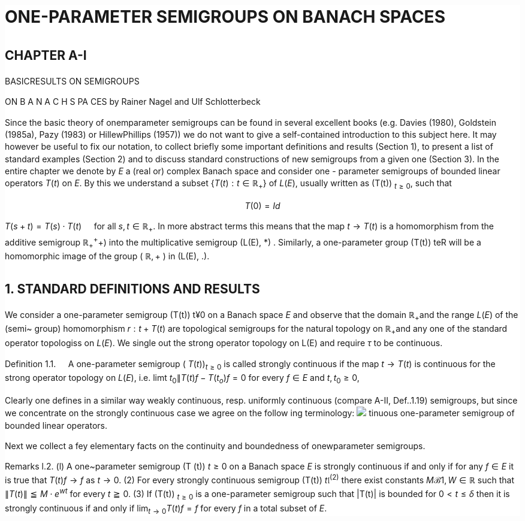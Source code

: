 # ONE-PARAMETER SEMIGROUPS ON BANACH SPACES 

## CHAPTER A-I

BASICRESULTS ON SEMIGROUPS

ON B A N A C H S PA CES
by
Rainer Nagel and Ulf Schlotterbeck

Since the basic theory of onemparameter semigroups can be found in several excellent books (e.g. Davies (1980), Goldstein (1985a), Pazy (1983) or HillewPhillips (1957)) we do not want to give a self-contained introduction to this subject here. It may however be useful to fix our notation, to collect briefly some important definitions and results (Section 1), to present a list of standard examples (Section 2) and to discuss standard constructions of new semigroups from a given one (Section 3).
In the entire chapter we denote by $E$ a (real or) complex Banach space and consider one - parameter semigroups of bounded linear operators $T(t)$ on $E$. By this we understand a subset $\left\{T(t): t \in \mathbb{R}_{+}\right\}$ of $L(E)$, usually written as (T(t)) ${ }_{t \geqslant 0}$, such that

$$
T(0)=I d
$$

$T(s+t)=T(s) \cdot T(t) \quad$ for all $s, t \in \mathbb{R}_{+}$.
In more abstract terms this means that the map $t \rightarrow T(t)$ is a homomorphism from the additive semigroup $\mathbb{R}_{+}{ }^{+}+$) into the multiplicative semigroup (L(E), *) . Similarly, a one-parameter group (T(t)) teR will be a homomorphic image of the group ( $\mathbb{R},+$ ) in (L(E), .).

## 1. STANDARD DEFINITIONS AND RESULTS

We consider a one-parameter semigroup (T(t)) t¥0 on a Banach space $E$ and observe that the domain $\mathbb{R}_{+}$and the range $L(E)$ of the (semi~
group) homomorphism $r: t+T(t)$ are topological semigroups for the natural topology on $\mathbb{R}_{+}$and any one of the standard operator topologiss on $L(E)$. We single out the strong operator topology on L(E) and require $\tau$ to be continuous.

Definition $1.1 . \quad$ A one-parameter semigroup ( $T(t))_{t \geqslant 0}$ is called strongly continuous if the map $t \rightarrow T(t)$ is continuous for the strong operator topology on $L(E)$, i.e. limt $t_{0} \| T(t) f-T\left(t_{o}\right) f=0$ for every $f \in E$ and $t, t_{0} \geqslant 0$,

Clearly one defines in a similar way weakly continuous, resp. uniformly continuous (compare A-II, Def..1.19) semigroups, but since we concentrate on the strongly continuous case we agree on the follow ing terminology:
![](https://cdn.mathpix.com/cropped/2025_01_15_c4d840c576acbbb2eea4g-02.jpg?height=52&width=1526&top_left_y=1145&top_left_x=319) tinuous one-parameter semigroup of bounded linear operators.

Next we collect a fey elementary facts on the continuity and boundedness of onewparameter semigroups.

Remarks l.2. (l) A one~parameter semigroup (T (t)) $t \geqslant 0$ on a Banach space $E$ is strongly continuous if and only if for any $f \in E$ it is true that $T(t) f \rightarrow f$ as $t \rightarrow 0$.
(2) For every strongly continuous semigroup (T(t)) $t \mathfrak{l}{ }^{(2)}$ there exist constants $M \mathcal{B} 1, W \in \mathbb{R}$ such that $\|T(t)\| \leqq M \cdot e^{w t}$ for every $t \geqq 0$. (3) If (T(t)) ${ }_{t \geqslant 0}$ is a one-parameter semigroup such that \|T(t)\| is bounded for $0<t \leqslant \delta$ then it is strongly continuous if and only if $\lim _{t \rightarrow 0} T(t) f=f$ for every $f$ in a total subset of $E$.
